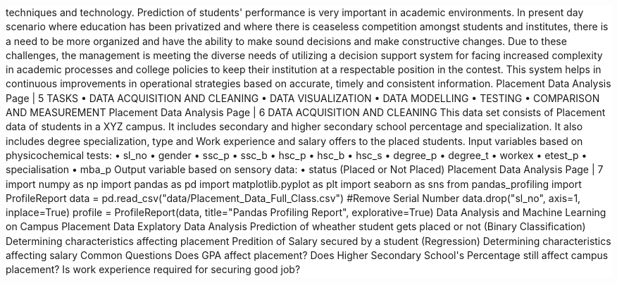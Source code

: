 techniques and technology. Prediction of students' performance is very 
important in academic environments. In present day scenario where 
education has been privatized and where there is ceaseless competition 
amongst students and institutes, there is a need to be more organized and 
have the ability to make sound decisions and make constructive changes. 
Due to these challenges, the management is meeting the diverse needs of 
utilizing a decision support system for facing increased complexity in 
academic processes and college policies to keep their institution at a 
respectable position in the contest. This system helps in continuous 
improvements in operational strategies based on accurate, timely and 
consistent information.
 Placement Data Analysis
Page | 5
TASKS
• DATA ACQUISITION AND CLEANING
• DATA VISUALIZATION
• DATA MODELLING
• TESTING
• COMPARISON AND MEASUREMENT
 Placement Data Analysis
Page | 6
DATA ACQUISITION AND CLEANING
This data set consists of Placement data of students in a XYZ campus. 
It includes secondary and higher secondary school percentage and 
specialization. It also includes degree specialization, type and Work 
experience and salary offers to the placed students. 
Input variables based on physicochemical tests:
• sl_no 
• gender 
• ssc_p 
• ssc_b 
• hsc_p 
• hsc_b 
• hsc_s 
• degree_p 
• degree_t 
• workex 
• etest_p
• specialisation
• mba_p
Output variable based on sensory data:
• status (Placed or Not Placed)
 Placement Data Analysis
Page | 7
import numpy as np
import pandas as pd
import matplotlib.pyplot as plt
import seaborn as sns
from pandas_profiling import ProfileReport
data = pd.read_csv("data/Placement_Data_Full_Class.csv")
#Remove Serial Number
data.drop("sl_no", axis=1, inplace=True)
profile = ProfileReport(data, title="Pandas Profiling Report", explorative=True)
 Data Analysis and Machine Learning on Campus 
Placement Data
Explatory Data Analysis
Prediction of wheather student gets placed or not (Binary Classification) 
Determining characteristics affecting placement
Predition of Salary secured by a student (Regression) 
Determining characteristics affecting salary
Common Questions
Does GPA affect placement?
Does Higher Secondary School's Percentage still affect campus placement? 
Is work experience required for securing good job?